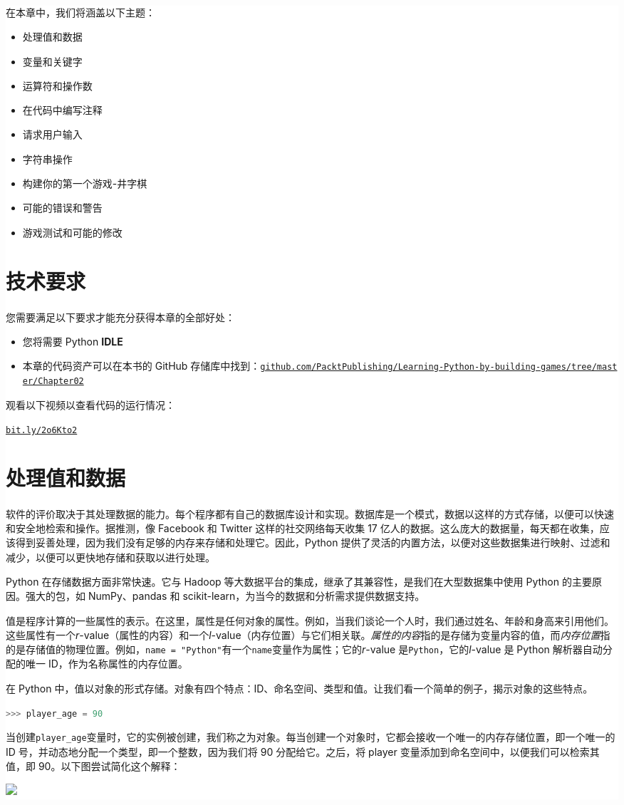 在本章中，我们将涵盖以下主题：

+   处理值和数据

+   变量和关键字

+   运算符和操作数

+   在代码中编写注释

+   请求用户输入

+   字符串操作

+   构建你的第一个游戏-井字棋

+   可能的错误和警告

+   游戏测试和可能的修改

# 技术要求

您需要满足以下要求才能充分获得本章的全部好处：

+   您将需要 Python **IDLE**

+   本章的代码资产可以在本书的 GitHub 存储库中找到：[`github.com/PacktPublishing/Learning-Python-by-building-games/tree/master/Chapter02`](https://github.com/PacktPublishing/Learning-Python-by-building-games/tree/master/Chapter02)

观看以下视频以查看代码的运行情况：

[`bit.ly/2o6Kto2`](http://bit.ly/2o6Kto2)

# 处理值和数据

软件的评价取决于其处理数据的能力。每个程序都有自己的数据库设计和实现。数据库是一个模式，数据以这样的方式存储，以便可以快速和安全地检索和操作。据推测，像 Facebook 和 Twitter 这样的社交网络每天收集 17 亿人的数据。这么庞大的数据量，每天都在收集，应该得到妥善处理，因为我们没有足够的内存来存储和处理它。因此，Python 提供了灵活的内置方法，以便对这些数据集进行映射、过滤和减少，以便可以更快地存储和获取以进行处理。

Python 在存储数据方面非常快速。它与 Hadoop 等大数据平台的集成，继承了其兼容性，是我们在大型数据集中使用 Python 的主要原因。强大的包，如 NumPy、pandas 和 scikit-learn，为当今的数据和分析需求提供数据支持。

值是程序计算的一些属性的表示。在这里，属性是任何对象的属性。例如，当我们谈论一个人时，我们通过姓名、年龄和身高来引用他们。这些属性有一个*r*-value（属性的内容）和一个*l*-value（内存位置）与它们相关联。*属性的内容*指的是存储为变量内容的值，而*内存位置*指的是存储值的物理位置。例如，`name = "Python"`有一个`name`变量作为属性；它的*r*-value 是`Python`，它的*l*-value 是 Python 解析器自动分配的唯一 ID，作为名称属性的内存位置。

在 Python 中，值以对象的形式存储。对象有四个特点：ID、命名空间、类型和值。让我们看一个简单的例子，揭示对象的这些特点。

```py
>>> player_age = 90
```

当创建`player_age`变量时，它的实例被创建，我们称之为对象。每当创建一个对象时，它都会接收一个唯一的内存存储位置，即一个唯一的 ID 号，并动态地分配一个类型，即一个整数，因为我们将 90 分配给它。之后，将 player 变量添加到命名空间中，以便我们可以检索其值，即 90。以下图尝试简化这个解释：

![](https://github.com/OpenDocCN/freelearn-python-zh/raw/master/docs/lrn-py-bd-gm/img/f8339e73-d20e-4f62-af02-a35b4ae74219.png)
